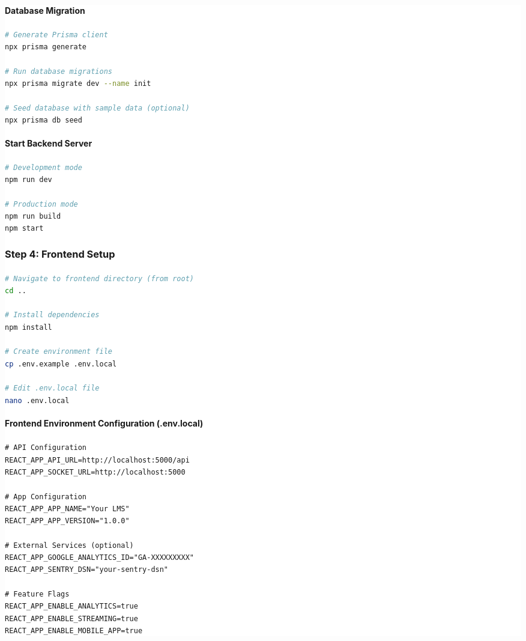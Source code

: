 #### Database Migration
```bash
# Generate Prisma client
npx prisma generate

# Run database migrations
npx prisma migrate dev --name init

# Seed database with sample data (optional)
npx prisma db seed
```

#### Start Backend Server
```bash
# Development mode
npm run dev

# Production mode
npm run build
npm start
```

### Step 4: Frontend Setup

```bash
# Navigate to frontend directory (from root)
cd ..

# Install dependencies
npm install

# Create environment file
cp .env.example .env.local

# Edit .env.local file
nano .env.local
```

#### Frontend Environment Configuration (.env.local)
```env
# API Configuration
REACT_APP_API_URL=http://localhost:5000/api
REACT_APP_SOCKET_URL=http://localhost:5000

# App Configuration
REACT_APP_APP_NAME="Your LMS"
REACT_APP_APP_VERSION="1.0.0"

# External Services (optional)
REACT_APP_GOOGLE_ANALYTICS_ID="GA-XXXXXXXXX"
REACT_APP_SENTRY_DSN="your-sentry-dsn"

# Feature Flags
REACT_APP_ENABLE_ANALYTICS=true
REACT_APP_ENABLE_STREAMING=true
REACT_APP_ENABLE_MOBILE_APP=true
```
